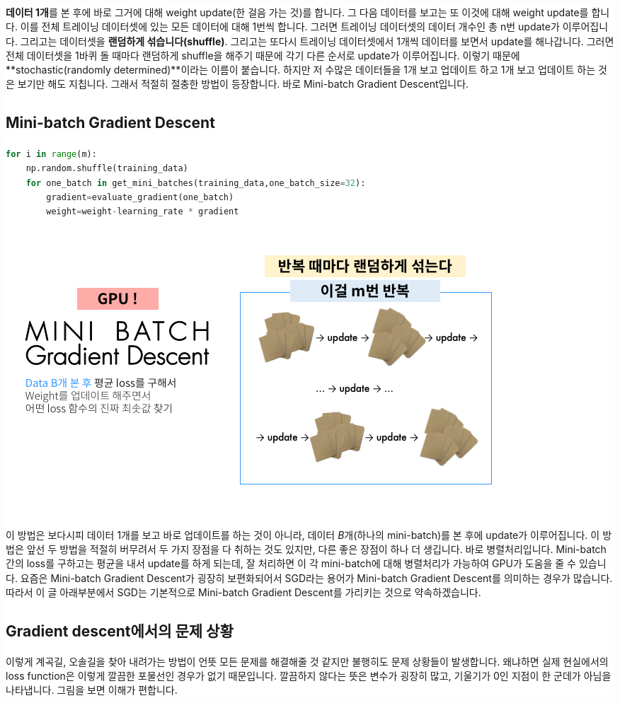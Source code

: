 **데이터 1개**를 본 후에 바로 그거에 대해 weight update(한 걸음 가는 것)를 합니다. 그 다음 데이터를 보고는 또 이것에 대해 weight update를 합니다. 이를 전체 트레이닝 데이터셋에 있는 모든 데이터에 대해 1번씩 합니다. 그러면 트레이닝 데이터셋의 데이터 개수인 총 n번 update가 이루어집니다. 그리고는 데이터셋을 **랜덤하게 섞습니다(shuffle)**. 그리고는 또다시 트레이닝 데이터셋에서 1개씩 데이터를 보면서 update를 해나갑니다. 그러면 전체 데이터셋을 1바퀴 돌 때마다 랜덤하게 shuffle을 해주기 때문에 각기 다른 순서로 update가 이루어집니다. 이렇기 때문에 **stochastic(randomly determined)**이라는 이름이 붙습니다. 하지만 저 수많은 데이터들을 1개 보고 업데이트 하고 1개 보고 업데이트 하는 것은 보기만 해도 지칩니다. 그래서 적절히 절충한 방법이 등장합니다. 바로 Mini-batch Gradient Descent입니다.

  

## Mini-batch Gradient Descent

```Python
for i in range(m):
	np.random.shuffle(training_data)
	for one_batch in get_mini_batches(training_data,one_batch_size=32):
		gradient=evaluate_gradient(one_batch)
		weight=weight-learning_rate * gradient
```

![Mini-batch GD](miniBatch_gd.png)

이 방법은 보다시피 데이터 1개를 보고 바로 업데이트를 하는 것이 아니라, 데이터 $B$개(하나의 mini-batch)를 본 후에 update가 이루어집니다. 이 방법은 앞선 두 방법을 적절히 버무려서 두 가지 장점을 다 취하는 것도 있지만, 다른 좋은 장점이 하나 더 생깁니다. 바로 병렬처리입니다. Mini-batch간의 loss를 구하고는 평균을 내서 update를 하게 되는데, 잘 처리하면 이 각 mini-batch에 대해 병렬처리가 가능하여 GPU가 도움을 줄 수 있습니다. 요즘은 Mini-batch Gradient Descent가 굉장히 보편화되어서 SGD라는 용어가 Mini-batch Gradient Descent를 의미하는 경우가 많습니다. 따라서 이 글 아래부분에서 SGD는 기본적으로 Mini-batch Gradient Descent를 가리키는 것으로 약속하겠습니다.

  

## Gradient descent에서의 문제 상황

이렇게 계곡길, 오솔길을 찾아 내려가는 방법이 언뜻 모든 문제를 해결해줄 것 같지만 불행히도 문제 상황들이 발생합니다. 왜냐하면  실제 현실에서의 loss function은 이렇게 깔끔한 포물선인 경우가 없기 때문입니다. 깔끔하지 않다는 뜻은 변수가 굉장히 많고, 기울기가 0인 지점이 한 군데가 아님을 나타냅니다. 그림을 보면 이해가 편합니다.
